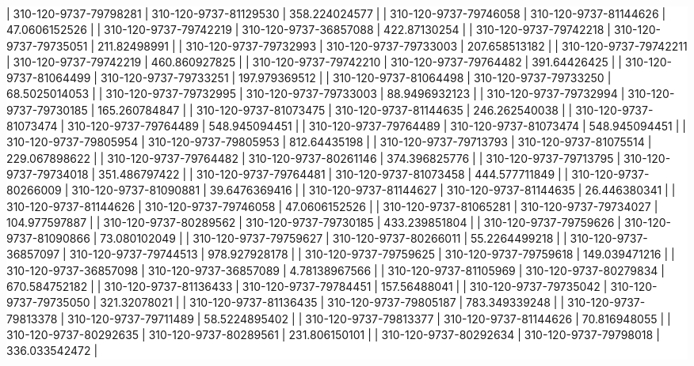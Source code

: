 | 310-120-9737-79798281 | 310-120-9737-81129530 | 358.224024577 |
| 310-120-9737-79746058 | 310-120-9737-81144626 | 47.0606152526 |
| 310-120-9737-79742219 | 310-120-9737-36857088 | 422.87130254 |
| 310-120-9737-79742218 | 310-120-9737-79735051 | 211.82498991 |
| 310-120-9737-79732993 | 310-120-9737-79733003 | 207.658513182 |
| 310-120-9737-79742211 | 310-120-9737-79742219 | 460.860927825 |
| 310-120-9737-79742210 | 310-120-9737-79764482 | 391.64426425 |
| 310-120-9737-81064499 | 310-120-9737-79733251 | 197.979369512 |
| 310-120-9737-81064498 | 310-120-9737-79733250 | 68.5025014053 |
| 310-120-9737-79732995 | 310-120-9737-79733003 | 88.9496932123 |
| 310-120-9737-79732994 | 310-120-9737-79730185 | 165.260784847 |
| 310-120-9737-81073475 | 310-120-9737-81144635 | 246.262540038 |
| 310-120-9737-81073474 | 310-120-9737-79764489 | 548.945094451 |
| 310-120-9737-79764489 | 310-120-9737-81073474 | 548.945094451 |
| 310-120-9737-79805954 | 310-120-9737-79805953 | 812.64435198 |
| 310-120-9737-79713793 | 310-120-9737-81075514 | 229.067898622 |
| 310-120-9737-79764482 | 310-120-9737-80261146 | 374.396825776 |
| 310-120-9737-79713795 | 310-120-9737-79734018 | 351.486797422 |
| 310-120-9737-79764481 | 310-120-9737-81073458 | 444.577711849 |
| 310-120-9737-80266009 | 310-120-9737-81090881 | 39.6476369416 |
| 310-120-9737-81144627 | 310-120-9737-81144635 | 26.446380341 |
| 310-120-9737-81144626 | 310-120-9737-79746058 | 47.0606152526 |
| 310-120-9737-81065281 | 310-120-9737-79734027 | 104.977597887 |
| 310-120-9737-80289562 | 310-120-9737-79730185 | 433.239851804 |
| 310-120-9737-79759626 | 310-120-9737-81090866 | 73.080102049 |
| 310-120-9737-79759627 | 310-120-9737-80266011 | 55.2264499218 |
| 310-120-9737-36857097 | 310-120-9737-79744513 | 978.927928178 |
| 310-120-9737-79759625 | 310-120-9737-79759618 | 149.039471216 |
| 310-120-9737-36857098 | 310-120-9737-36857089 | 4.78138967566 |
| 310-120-9737-81105969 | 310-120-9737-80279834 | 670.584752182 |
| 310-120-9737-81136433 | 310-120-9737-79784451 | 157.56488041 |
| 310-120-9737-79735042 | 310-120-9737-79735050 | 321.32078021 |
| 310-120-9737-81136435 | 310-120-9737-79805187 | 783.349339248 |
| 310-120-9737-79813378 | 310-120-9737-79711489 | 58.5224895402 |
| 310-120-9737-79813377 | 310-120-9737-81144626 | 70.816948055 |
| 310-120-9737-80292635 | 310-120-9737-80289561 | 231.806150101 |
| 310-120-9737-80292634 | 310-120-9737-79798018 | 336.033542472 |